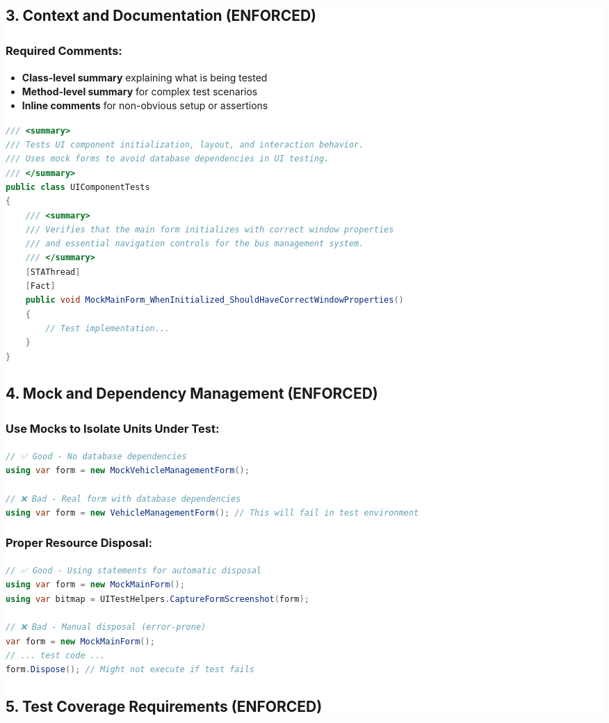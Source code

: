 ## 3. Context and Documentation (ENFORCED)

### Required Comments:
- **Class-level summary** explaining what is being tested
- **Method-level summary** for complex test scenarios
- **Inline comments** for non-obvious setup or assertions

```csharp
/// <summary>
/// Tests UI component initialization, layout, and interaction behavior.
/// Uses mock forms to avoid database dependencies in UI testing.
/// </summary>
public class UIComponentTests
{
    /// <summary>
    /// Verifies that the main form initializes with correct window properties
    /// and essential navigation controls for the bus management system.
    /// </summary>
    [STAThread]
    [Fact]
    public void MockMainForm_WhenInitialized_ShouldHaveCorrectWindowProperties()
    {
        // Test implementation...
    }
}
```

## 4. Mock and Dependency Management (ENFORCED)

### Use Mocks to Isolate Units Under Test:
```csharp
// ✅ Good - No database dependencies
using var form = new MockVehicleManagementForm();

// ❌ Bad - Real form with database dependencies  
using var form = new VehicleManagementForm(); // This will fail in test environment
```

### Proper Resource Disposal:
```csharp
// ✅ Good - Using statements for automatic disposal
using var form = new MockMainForm();
using var bitmap = UITestHelpers.CaptureFormScreenshot(form);

// ❌ Bad - Manual disposal (error-prone)
var form = new MockMainForm();
// ... test code ...
form.Dispose(); // Might not execute if test fails
```

## 5. Test Coverage Requirements (ENFORCED)
